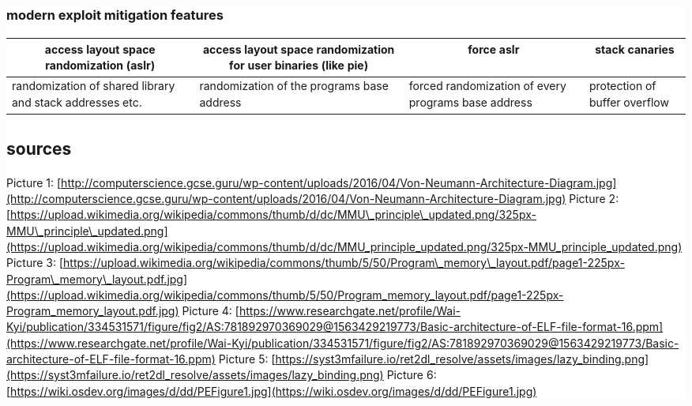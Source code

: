 ### modern exploit mitigation features

| access layout space randomization (aslr) | access layout space randomization for user binaries (like pie) | force aslr | stack canaries |
| --- | --- | --- | --- |
| randomization of shared library and stack addresses etc. | randomization of the programs base address | forced randomization of every programs base address | protection of buffer overflow |

## sources

Picture 1: [http://computerscience.gcse.guru/wp-content/uploads/2016/04/Von-Neumann-Architecture-Diagram.jpg](http://computerscience.gcse.guru/wp-content/uploads/2016/04/Von-Neumann-Architecture-Diagram.jpg)
Picture 2: [https://upload.wikimedia.org/wikipedia/commons/thumb/d/dc/MMU\_principle\_updated.png/325px-MMU\_principle\_updated.png](https://upload.wikimedia.org/wikipedia/commons/thumb/d/dc/MMU_principle_updated.png/325px-MMU_principle_updated.png)
Picture 3: [https://upload.wikimedia.org/wikipedia/commons/thumb/5/50/Program\_memory\_layout.pdf/page1-225px-Program\_memory\_layout.pdf.jpg](https://upload.wikimedia.org/wikipedia/commons/thumb/5/50/Program_memory_layout.pdf/page1-225px-Program_memory_layout.pdf.jpg)
Picture 4: [https://www.researchgate.net/profile/Wai-Kyi/publication/334531571/figure/fig2/AS:781892970369029@1563429219773/Basic-architecture-of-ELF-file-format-16.ppm](https://www.researchgate.net/profile/Wai-Kyi/publication/334531571/figure/fig2/AS:781892970369029@1563429219773/Basic-architecture-of-ELF-file-format-16.ppm)
Picture 5: [https://syst3mfailure.io/ret2dl_resolve/assets/images/lazy_binding.png](https://syst3mfailure.io/ret2dl_resolve/assets/images/lazy_binding.png)
Picture 6: [https://wiki.osdev.org/images/d/dd/PEFigure1.jpg](https://wiki.osdev.org/images/d/dd/PEFigure1.jpg)